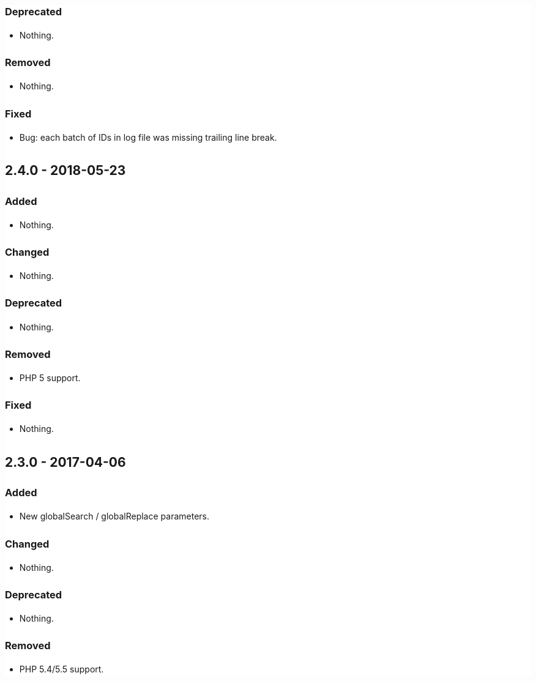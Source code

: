 ### Deprecated

- Nothing.

### Removed

- Nothing.

### Fixed

- Bug: each batch of IDs in log file was missing trailing line break.

## 2.4.0 - 2018-05-23

### Added

- Nothing.

### Changed

- Nothing.

### Deprecated

- Nothing.

### Removed

- PHP 5 support.

### Fixed

- Nothing.

## 2.3.0 - 2017-04-06

### Added

- New globalSearch / globalReplace parameters.

### Changed

- Nothing.

### Deprecated

- Nothing.

### Removed

- PHP 5.4/5.5 support.
